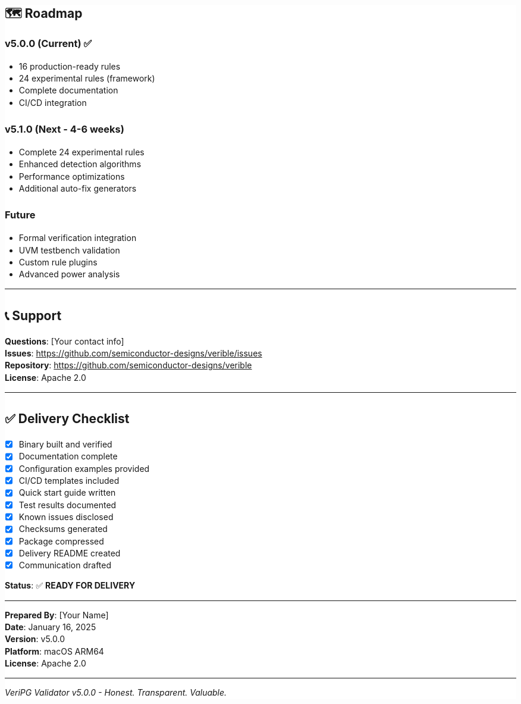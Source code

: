 
## 🗺️ Roadmap

### v5.0.0 (Current) ✅
- 16 production-ready rules
- 24 experimental rules (framework)
- Complete documentation
- CI/CD integration

### v5.1.0 (Next - 4-6 weeks)
- Complete 24 experimental rules
- Enhanced detection algorithms
- Performance optimizations
- Additional auto-fix generators

### Future
- Formal verification integration
- UVM testbench validation
- Custom rule plugins
- Advanced power analysis

---

## 📞 Support

**Questions**: [Your contact info]  
**Issues**: https://github.com/semiconductor-designs/verible/issues  
**Repository**: https://github.com/semiconductor-designs/verible  
**License**: Apache 2.0

---

## ✅ Delivery Checklist

- [x] Binary built and verified
- [x] Documentation complete
- [x] Configuration examples provided
- [x] CI/CD templates included
- [x] Quick start guide written
- [x] Test results documented
- [x] Known issues disclosed
- [x] Checksums generated
- [x] Package compressed
- [x] Delivery README created
- [x] Communication drafted

**Status**: ✅ **READY FOR DELIVERY**

---

**Prepared By**: [Your Name]  
**Date**: January 16, 2025  
**Version**: v5.0.0  
**Platform**: macOS ARM64  
**License**: Apache 2.0

---

*VeriPG Validator v5.0.0 - Honest. Transparent. Valuable.*

